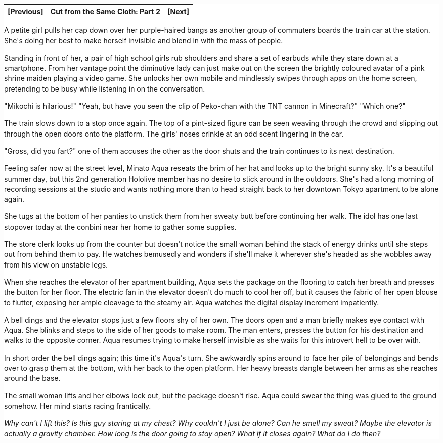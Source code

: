 [[Previous]](https://rentry.org/zvr98) | Cut from the Same Cloth: Part 2 | [[Next]](https://rentry.org/qnmh7)
---- | :----: | ----:

A petite girl pulls her cap down over her purple-haired bangs as another group of commuters boards the train car at the station. She's doing her best to make herself invisible and blend in with the mass of people.

Standing in front of her, a pair of high school girls rub shoulders and share a set of earbuds while they stare down at a smartphone. From her vantage point the diminutive lady can just make out on the screen the brightly coloured avatar of a pink shrine maiden playing a video game. She unlocks her own mobile and mindlessly swipes through apps on the home screen, pretending to be busy while listening in on the conversation.

"Mikochi is hilarious!"
"Yeah, but have you seen the clip of Peko-chan with the TNT cannon in Minecraft?"
"Which one?"

The train slows down to a stop once again. The top of a pint-sized figure can be seen weaving through the crowd and slipping out through the open doors onto the platform. The girls' noses crinkle at an odd scent lingering in the car.

"Gross, did you fart?" one of them accuses the other as the door shuts and the train continues to its next destination.

Feeling safer now at the street level, Minato Aqua reseats the brim of her hat and looks up to the bright sunny sky. It's a beautiful summer day, but this 2nd generation Hololive member has no desire to stick around in the outdoors. She's had a long morning of recording sessions at the studio and wants nothing more than to head straight back to her downtown Tokyo apartment to be alone again.

She tugs at the bottom of her panties to unstick them from her sweaty butt before continuing her walk. The idol has one last stopover today at the conbini near her home to gather some supplies.

The store clerk looks up from the counter but doesn't notice the small woman behind the stack of energy drinks until she steps out from behind them to pay. He watches bemusedly and wonders if she'll make it wherever she's headed as she wobbles away from his view on unstable legs.

When she reaches the elevator of her apartment building, Aqua sets the package on the flooring to catch her breath and presses the button for her floor. The electric fan in the elevator doesn't do much to cool her off, but it causes the fabric of her open blouse to flutter, exposing her ample cleavage to the steamy air. Aqua watches the digital display increment impatiently.

A bell dings and the elevator stops just a few floors shy of her own. The doors open and a man briefly makes eye contact with Aqua. She blinks and steps to the side of her goods to make room. The man enters, presses the button for his destination and walks to the opposite corner. Aqua resumes trying to make herself invisible as she waits for this introvert hell to be over with.

In short order the bell dings again; this time it's Aqua's turn. She awkwardly spins around to face her pile of belongings and bends over to grasp them at the bottom, with her back to the open platform. Her heavy breasts dangle between her arms as she reaches around the base.

The small woman lifts and her elbows lock out, but the package doesn't rise. Aqua could swear the thing was glued to the ground somehow. Her mind starts racing frantically.

_Why can't I lift this? Is this guy staring at my chest? Why couldn't I just be alone? Can he smell my sweat? Maybe the elevator is actually a gravity chamber. How long is the door going to stay open? What if it closes again? What do I do then?_
